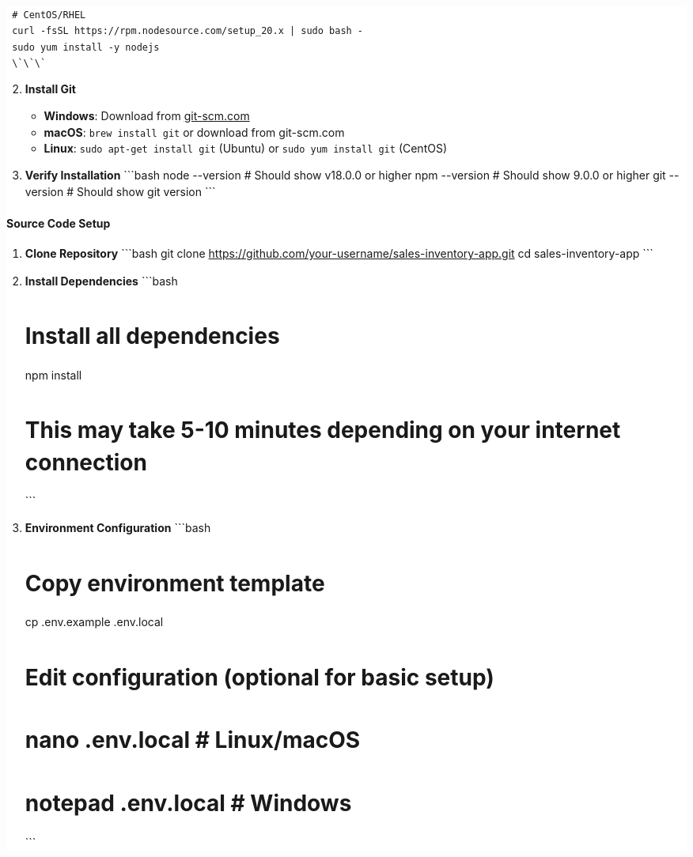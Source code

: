      # CentOS/RHEL
     curl -fsSL https://rpm.nodesource.com/setup_20.x | sudo bash -
     sudo yum install -y nodejs
     \`\`\`

2. **Install Git**
   - **Windows**: Download from [git-scm.com](https://git-scm.com/)
   - **macOS**: `brew install git` or download from git-scm.com
   - **Linux**: `sudo apt-get install git` (Ubuntu) or `sudo yum install git` (CentOS)

3. **Verify Installation**
   \`\`\`bash
   node --version  # Should show v18.0.0 or higher
   npm --version   # Should show 9.0.0 or higher
   git --version   # Should show git version
   \`\`\`

#### **Source Code Setup**

1. **Clone Repository**
   \`\`\`bash
   git clone https://github.com/your-username/sales-inventory-app.git
   cd sales-inventory-app
   \`\`\`

2. **Install Dependencies**
   \`\`\`bash
   # Install all dependencies
   npm install
   
   # This may take 5-10 minutes depending on your internet connection
   \`\`\`

3. **Environment Configuration**
   \`\`\`bash
   # Copy environment template
   cp .env.example .env.local
   
   # Edit configuration (optional for basic setup)
   # nano .env.local  # Linux/macOS
   # notepad .env.local  # Windows
   \`\`\`
